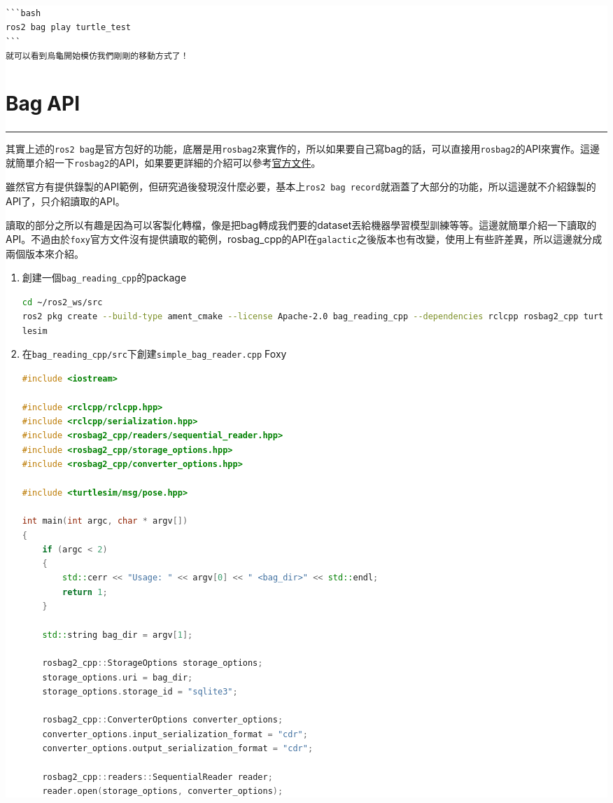     ```bash
    ros2 bag play turtle_test
    ```
    就可以看到烏龜開始模仿我們剛剛的移動方式了！


# Bag API
---
其實上述的`ros2 bag`是官方包好的功能，底層是用`rosbag2`來實作的，所以如果要自己寫bag的話，可以直接用`rosbag2`的API來實作。這邊就簡單介紹一下`rosbag2`的API，如果要更詳細的介紹可以參考[官方文件](https://github.com/ros2/rosbag2)。

雖然官方有提供錄製的API範例，但研究過後發現沒什麼必要，基本上`ros2 bag record`就涵蓋了大部分的功能，所以這邊就不介紹錄製的API了，只介紹讀取的API。

讀取的部分之所以有趣是因為可以客製化轉檔，像是把bag轉成我們要的dataset丟給機器學習模型訓練等等。這邊就簡單介紹一下讀取的API。不過由於`foxy`官方文件沒有提供讀取的範例，rosbag_cpp的API在`galactic`之後版本也有改變，使用上有些許差異，所以這邊就分成兩個版本來介紹。

1. 創建一個`bag_reading_cpp`的package
    ```bash
    cd ~/ros2_ws/src
    ros2 pkg create --build-type ament_cmake --license Apache-2.0 bag_reading_cpp --dependencies rclcpp rosbag2_cpp turtlesim
    ```
2. 在`bag_reading_cpp/src`下創建`simple_bag_reader.cpp`
    Foxy
    ```cpp
    #include <iostream>

    #include <rclcpp/rclcpp.hpp>
    #include <rclcpp/serialization.hpp>
    #include <rosbag2_cpp/readers/sequential_reader.hpp>
    #include <rosbag2_cpp/storage_options.hpp>
    #include <rosbag2_cpp/converter_options.hpp>

    #include <turtlesim/msg/pose.hpp>

    int main(int argc, char * argv[])
    {
        if (argc < 2)
        {
            std::cerr << "Usage: " << argv[0] << " <bag_dir>" << std::endl;
            return 1;
        }

        std::string bag_dir = argv[1];

        rosbag2_cpp::StorageOptions storage_options;
        storage_options.uri = bag_dir;
        storage_options.storage_id = "sqlite3";

        rosbag2_cpp::ConverterOptions converter_options;
        converter_options.input_serialization_format = "cdr";
        converter_options.output_serialization_format = "cdr";

        rosbag2_cpp::readers::SequentialReader reader;
        reader.open(storage_options, converter_options);
